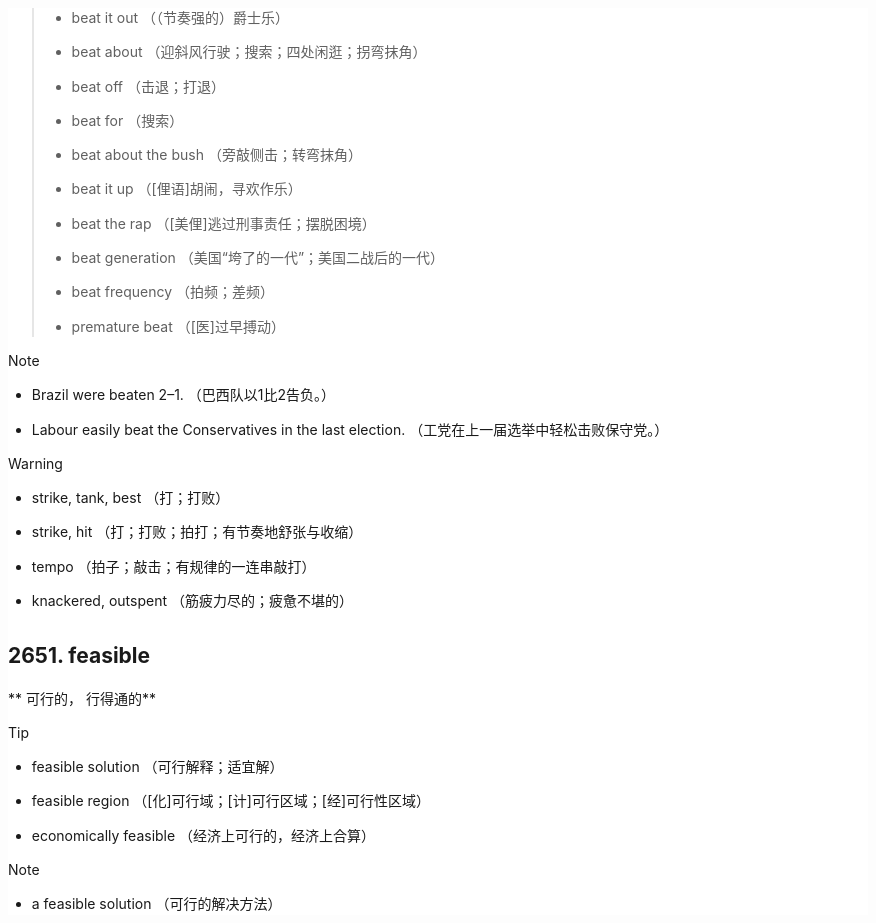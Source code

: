 > - beat it out （（节奏强的）爵士乐）
>
> - beat about （迎斜风行驶；搜索；四处闲逛；拐弯抹角）
>
> - beat off （击退；打退）
>
> - beat for （搜索）
>
> - beat about the bush （旁敲侧击；转弯抹角）
>
> - beat it up （[俚语]胡闹，寻欢作乐）
>
> - beat the rap （[美俚]逃过刑事责任；摆脱困境）
>
> - beat generation （美国“垮了的一代”；美国二战后的一代）
>
> - beat frequency （拍频；差频）
>
> - premature beat （[医]过早搏动）
>

> [!NOTE]
>
> - Brazil were beaten 2–1. （巴西队以1比2告负。）
>
> - Labour easily beat the Conservatives in the last election. （工党在上一届选举中轻松击败保守党。）
>

> [!WARNING]
>
> - strike, tank, best （打；打败）
>
> - strike, hit （打；打败；拍打；有节奏地舒张与收缩）
>
> - tempo （拍子；敲击；有规律的一连串敲打）
>
> - knackered, outspent （筋疲力尽的；疲惫不堪的）
>

## 2651. feasible

** 可行的， 行得通的**

> [!TIP]
>
> - feasible solution （可行解释；适宜解）
>
> - feasible region （[化]可行域；[计]可行区域；[经]可行性区域）
>
> - economically feasible （经济上可行的，经济上合算）
>

> [!NOTE]
>
> - a feasible solution （可行的解决方法）
>
